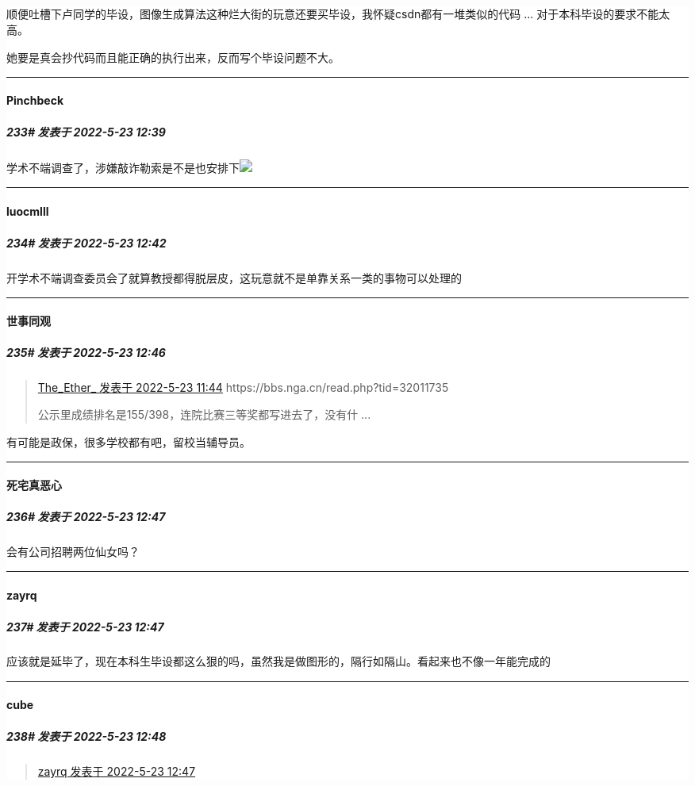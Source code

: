 顺便吐槽下卢同学的毕设，图像生成算法这种烂大街的玩意还要买毕设，我怀疑csdn都有一堆类似的代码 ...</blockquote>
对于本科毕设的要求不能太高。

她要是真会抄代码而且能正确的执行出来，反而写个毕设问题不大。

*****

####  Pinchbeck  
##### 233#       发表于 2022-5-23 12:39

学术不端调查了，涉嫌敲诈勒索是不是也安排下<img src="https://static.saraba1st.com/image/smiley/face2017/067.png" referrerpolicy="no-referrer">

*****

####  luocmlll  
##### 234#       发表于 2022-5-23 12:42

开学术不端调查委员会了就算教授都得脱层皮，这玩意就不是单靠关系一类的事物可以处理的



*****

####  世事同观  
##### 235#       发表于 2022-5-23 12:46

<blockquote><a href="httphttps://bbs.saraba1st.com/2b/forum.php?mod=redirect&amp;goto=findpost&amp;pid=55954012&amp;ptid=2070922" target="_blank">The_Ether_ 发表于 2022-5-23 11:44</a>
https://bbs.nga.cn/read.php?tid=32011735

公示里成绩排名是155/398，连院比赛三等奖都写进去了，没有什 ...</blockquote>
有可能是政保，很多学校都有吧，留校当辅导员。

*****

####  死宅真恶心  
##### 236#       发表于 2022-5-23 12:47

会有公司招聘两位仙女吗？

*****

####  zayrq  
##### 237#       发表于 2022-5-23 12:47

应该就是延毕了，现在本科生毕设都这么狠的吗，虽然我是做图形的，隔行如隔山。看起来也不像一年能完成的

*****

####  cube  
##### 238#       发表于 2022-5-23 12:48

<blockquote><a href="httphttps://bbs.saraba1st.com/2b/forum.php?mod=redirect&amp;goto=findpost&amp;pid=55954914&amp;ptid=2070922" target="_blank">zayrq 发表于 2022-5-23 12:47</a>
